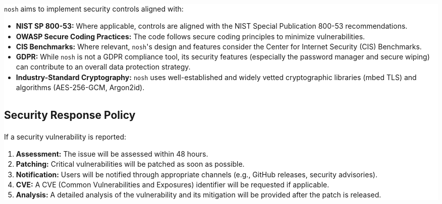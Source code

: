 `nosh` aims to implement security controls aligned with:

*   **NIST SP 800-53:**  Where applicable, controls are aligned with the NIST Special Publication 800-53 recommendations.
*   **OWASP Secure Coding Practices:**  The code follows secure coding principles to minimize vulnerabilities.
*   **CIS Benchmarks:**  Where relevant, `nosh`'s design and features consider the Center for Internet Security (CIS) Benchmarks.
*   **GDPR:** While `nosh` is not a GDPR compliance tool, its security features (especially the password manager and secure wiping) can contribute to an overall data protection strategy.
*   **Industry-Standard Cryptography:**  `nosh` uses well-established and widely vetted cryptographic libraries (mbed TLS) and algorithms (AES-256-GCM, Argon2id).

## Security Response Policy

If a security vulnerability is reported:

1.  **Assessment:** The issue will be assessed within 48 hours.
2.  **Patching:** Critical vulnerabilities will be patched as soon as possible.
3.  **Notification:** Users will be notified through appropriate channels (e.g., GitHub releases, security advisories).
4.  **CVE:** A CVE (Common Vulnerabilities and Exposures) identifier will be requested if applicable.
5.  **Analysis:** A detailed analysis of the vulnerability and its mitigation will be provided after the patch is released.
